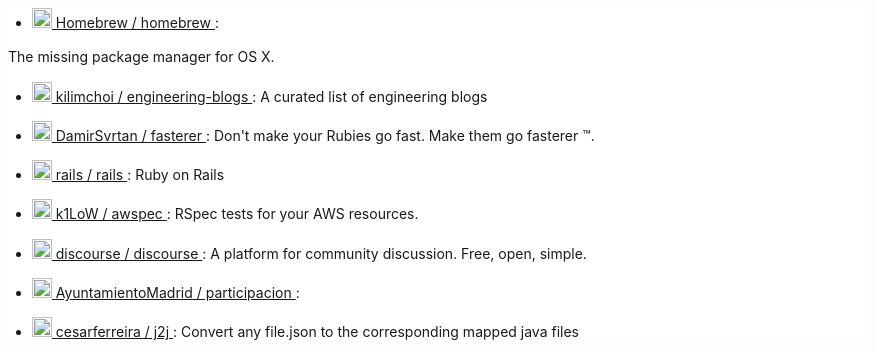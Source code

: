 * <img src='https://avatars2.githubusercontent.com/u/568243?v=3&s=40' height='20' width='20'>[
      Homebrew
      /
      homebrew
](https://github.com/Homebrew/homebrew): 
      
 The missing package manager for OS X.
    
* <img src='https://avatars2.githubusercontent.com/u/1356007?v=3&s=40' height='20' width='20'>[
      kilimchoi
      /
      engineering-blogs
](https://github.com/kilimchoi/engineering-blogs): 
      A curated list of engineering blogs
    
* <img src='https://avatars0.githubusercontent.com/u/1437202?v=3&s=40' height='20' width='20'>[
      DamirSvrtan
      /
      fasterer
](https://github.com/DamirSvrtan/fasterer): 
      Don't make your Rubies go fast. Make them go fasterer ™.
    
* <img src='https://avatars1.githubusercontent.com/u/3124?v=3&s=40' height='20' width='20'>[
      rails
      /
      rails
](https://github.com/rails/rails): 
      Ruby on Rails
    
* <img src='https://avatars2.githubusercontent.com/u/57114?v=3&s=40' height='20' width='20'>[
      k1LoW
      /
      awspec
](https://github.com/k1LoW/awspec): 
      RSpec tests for your AWS resources.
    
* <img src='https://avatars0.githubusercontent.com/u/5213?v=3&s=40' height='20' width='20'>[
      discourse
      /
      discourse
](https://github.com/discourse/discourse): 
      A platform for community discussion. Free, open, simple.
    
* <img src='https://avatars3.githubusercontent.com/u/4169?v=3&s=40' height='20' width='20'>[
      AyuntamientoMadrid
      /
      participacion
](https://github.com/AyuntamientoMadrid/participacion): 
* <img src='https://avatars0.githubusercontent.com/u/277426?v=3&s=40' height='20' width='20'>[
      cesarferreira
      /
      j2j
](https://github.com/cesarferreira/j2j): 
      Convert any file.json to the corresponding mapped java files 
    